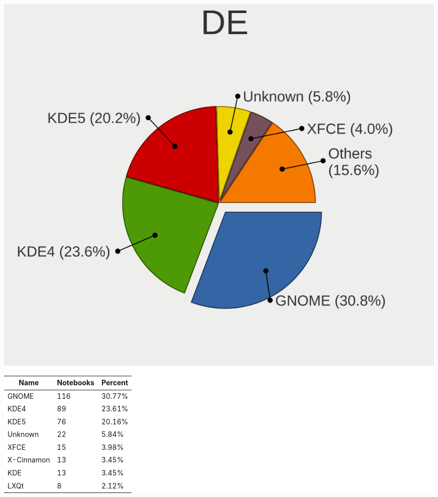 ![DE](./images/pie_chart/os_de.svg)


| Name            | Notebooks | Percent |
|-----------------|-----------|---------|
| GNOME           | 116       | 30.77%  |
| KDE4            | 89        | 23.61%  |
| KDE5            | 76        | 20.16%  |
| Unknown         | 22        | 5.84%   |
| XFCE            | 15        | 3.98%   |
| X-Cinnamon      | 13        | 3.45%   |
| KDE             | 13        | 3.45%   |
| LXQt            | 8         | 2.12%   |
